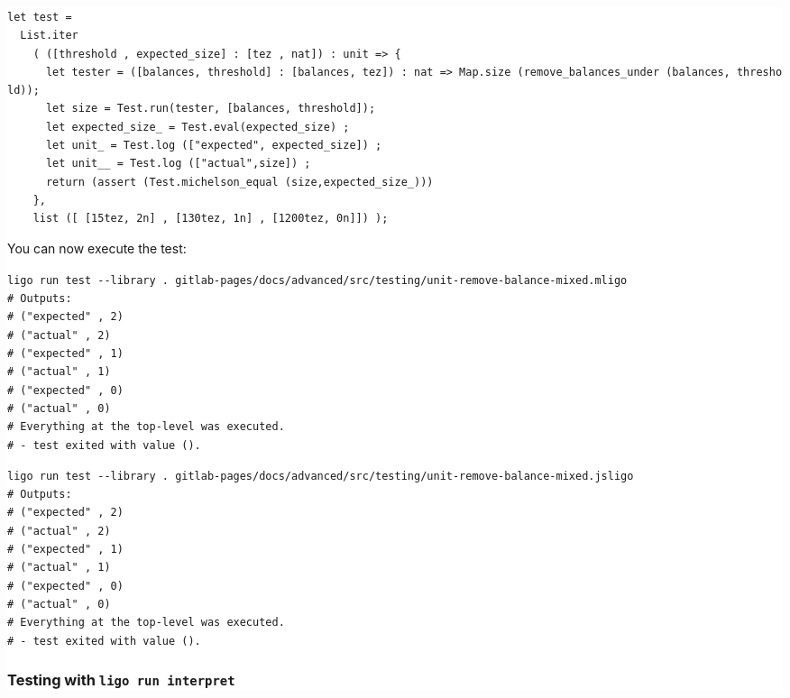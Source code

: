 </Syntax>
<Syntax syntax="jsligo">

```jsligo test-ligo group=unit-remove-balance-mixed
let test =
  List.iter
    ( ([threshold , expected_size] : [tez , nat]) : unit => {
      let tester = ([balances, threshold] : [balances, tez]) : nat => Map.size (remove_balances_under (balances, threshold));
      let size = Test.run(tester, [balances, threshold]);
      let expected_size_ = Test.eval(expected_size) ;
      let unit_ = Test.log (["expected", expected_size]) ;
      let unit__ = Test.log (["actual",size]) ;
      return (assert (Test.michelson_equal (size,expected_size_)))
    },
    list ([ [15tez, 2n] , [130tez, 1n] , [1200tez, 0n]]) );
```

</Syntax>

You can now execute the test:

<Syntax syntax="cameligo">

```shell
ligo run test --library . gitlab-pages/docs/advanced/src/testing/unit-remove-balance-mixed.mligo
# Outputs:
# ("expected" , 2)
# ("actual" , 2)
# ("expected" , 1)
# ("actual" , 1)
# ("expected" , 0)
# ("actual" , 0)
# Everything at the top-level was executed.
# - test exited with value ().
```

</Syntax>

<Syntax syntax="jsligo">

```shell
ligo run test --library . gitlab-pages/docs/advanced/src/testing/unit-remove-balance-mixed.jsligo
# Outputs:
# ("expected" , 2)
# ("actual" , 2)
# ("expected" , 1)
# ("actual" , 1)
# ("expected" , 0)
# ("actual" , 0)
# Everything at the top-level was executed.
# - test exited with value ().
```

</Syntax>

### Testing with `ligo run interpret`
